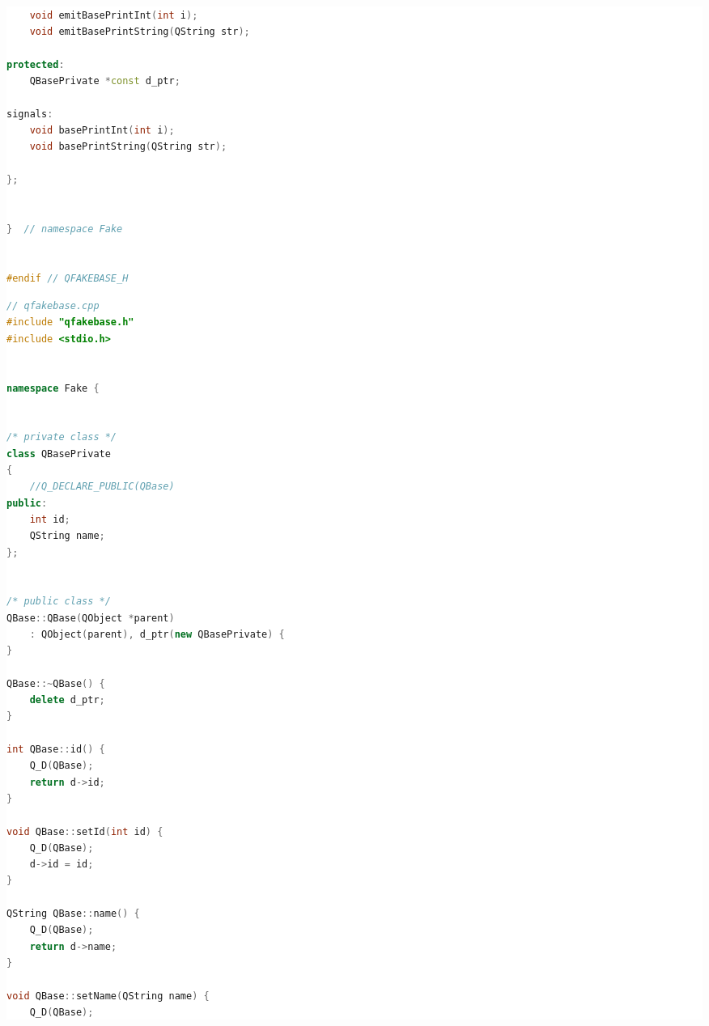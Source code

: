 ```cpp
    void emitBasePrintInt(int i);
    void emitBasePrintString(QString str);

protected:
    QBasePrivate *const d_ptr;

signals:
    void basePrintInt(int i);
    void basePrintString(QString str);

};


}  // namespace Fake


#endif // QFAKEBASE_H
```

```cpp
// qfakebase.cpp
#include "qfakebase.h"
#include <stdio.h>


namespace Fake {


/* private class */
class QBasePrivate
{
    //Q_DECLARE_PUBLIC(QBase)
public:
    int id;
    QString name;
};


/* public class */
QBase::QBase(QObject *parent)
    : QObject(parent), d_ptr(new QBasePrivate) {
}

QBase::~QBase() {
    delete d_ptr;
}

int QBase::id() {
    Q_D(QBase);
    return d->id;
}

void QBase::setId(int id) {
    Q_D(QBase);
    d->id = id;
}

QString QBase::name() {
    Q_D(QBase);
    return d->name;
}

void QBase::setName(QString name) {
    Q_D(QBase);
```